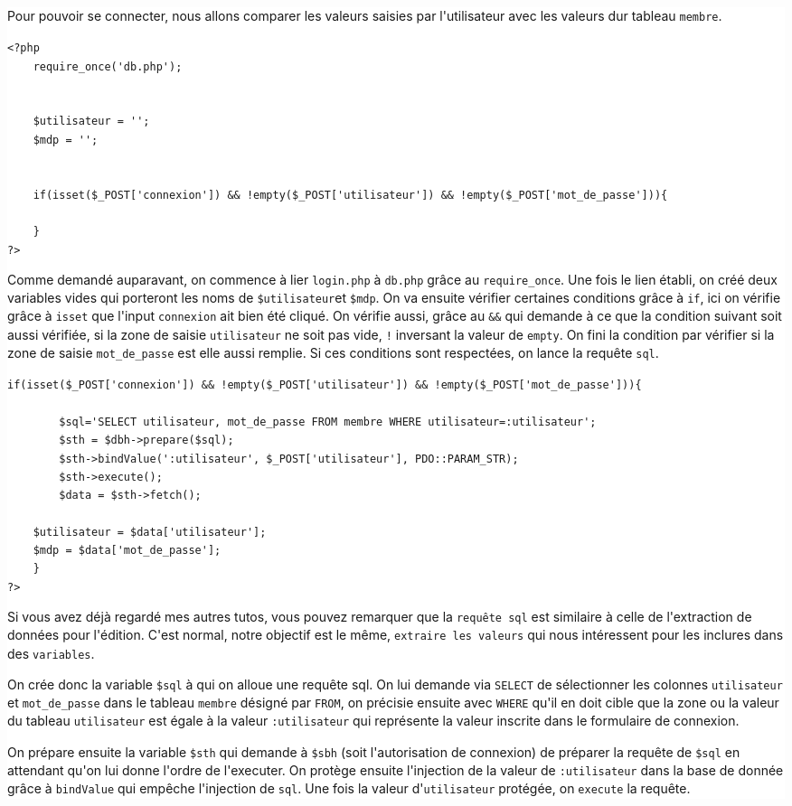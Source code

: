 Pour pouvoir se connecter, nous allons comparer les valeurs saisies par l'utilisateur avec les valeurs dur tableau ```membre```.

```
<?php
    require_once('db.php');


    $utilisateur = '';
    $mdp = '';


    if(isset($_POST['connexion']) && !empty($_POST['utilisateur']) && !empty($_POST['mot_de_passe'])){   

    }
?>
```

Comme demandé auparavant, on commence à lier ```login.php``` à ```db.php``` grâce au ```require_once```. Une fois le lien établi, on créé deux variables vides qui porteront les noms de ```$utilisateur```et ```$mdp```. On va ensuite vérifier certaines conditions grâce à ```if```, ici on vérifie grâce à ```isset``` que l'input ```connexion``` ait bien été cliqué. On vérifie aussi, grâce au ```&&``` qui demande à ce que la condition suivant soit aussi vérifiée, si la zone de saisie ```utilisateur``` ne soit pas vide, ```!``` inversant la valeur de ```empty```. On fini la condition par vérifier si la zone de saisie ```mot_de_passe``` est elle aussi remplie. Si ces conditions sont respectées, on lance la requête ```sql```.

```
if(isset($_POST['connexion']) && !empty($_POST['utilisateur']) && !empty($_POST['mot_de_passe'])){   

        $sql='SELECT utilisateur, mot_de_passe FROM membre WHERE utilisateur=:utilisateur';
        $sth = $dbh->prepare($sql);
        $sth->bindValue(':utilisateur', $_POST['utilisateur'], PDO::PARAM_STR);
        $sth->execute();
        $data = $sth->fetch();

    $utilisateur = $data['utilisateur'];
    $mdp = $data['mot_de_passe'];
    }
?>
```

Si vous avez déjà regardé mes autres tutos, vous pouvez remarquer que la ```requête sql``` est similaire à celle de l'extraction de données pour l'édition. C'est normal, notre objectif est le même, ```extraire les valeurs``` qui nous intéressent pour les inclures dans des ```variables```. 

On crée donc la variable ```$sql``` à qui on alloue une requête sql. On lui demande via ```SELECT``` de sélectionner les colonnes ```utilisateur``` et ```mot_de_passe``` dans le tableau ```membre``` désigné par ```FROM```, on précisie ensuite avec ```WHERE``` qu'il en doit cible que la zone ou la valeur du tableau ```utilisateur``` est égale à la valeur ```:utilisateur``` qui représente la valeur inscrite dans le formulaire de connexion.

On prépare ensuite la variable ```$sth``` qui demande à ```$sbh``` (soit l'autorisation de connexion) de préparer la requête de ```$sql``` en attendant qu'on lui donne l'ordre de l'executer. On protège ensuite l'injection de la valeur de ```:utilisateur``` dans la base de donnée grâce à ```bindValue``` qui empêche l'injection de ```sql```. Une fois la valeur d'```utilisateur``` protégée, on ```execute``` la requête.
